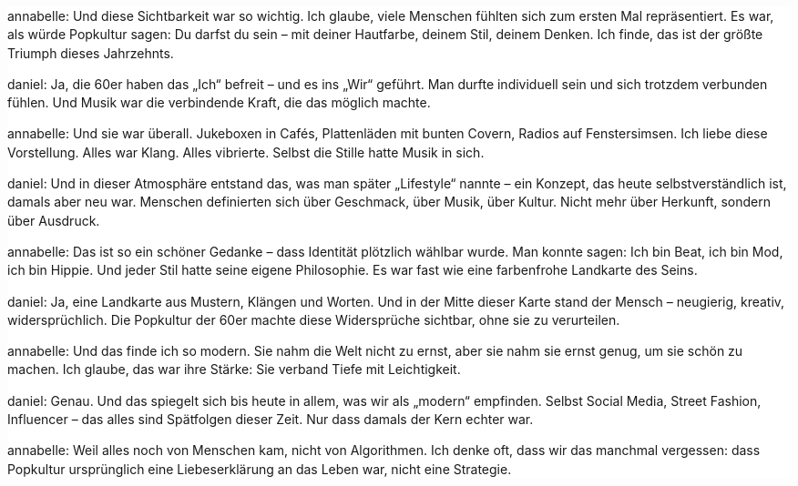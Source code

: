 annabelle: Und diese Sichtbarkeit war so wichtig. Ich glaube, viele Menschen fühlten sich zum ersten Mal repräsentiert. Es war, als würde Popkultur sagen: Du darfst du sein – mit deiner Hautfarbe, deinem Stil, deinem Denken. Ich finde, das ist der größte Triumph dieses Jahrzehnts.

daniel: Ja, die 60er haben das „Ich“ befreit – und es ins „Wir“ geführt. Man durfte individuell sein und sich trotzdem verbunden fühlen. Und Musik war die verbindende Kraft, die das möglich machte.

annabelle: Und sie war überall. Jukeboxen in Cafés, Plattenläden mit bunten Covern, Radios auf Fenstersimsen. Ich liebe diese Vorstellung. Alles war Klang. Alles vibrierte. Selbst die Stille hatte Musik in sich.

daniel: Und in dieser Atmosphäre entstand das, was man später „Lifestyle“ nannte – ein Konzept, das heute selbstverständlich ist, damals aber neu war. Menschen definierten sich über Geschmack, über Musik, über Kultur. Nicht mehr über Herkunft, sondern über Ausdruck.

annabelle: Das ist so ein schöner Gedanke – dass Identität plötzlich wählbar wurde. Man konnte sagen: Ich bin Beat, ich bin Mod, ich bin Hippie. Und jeder Stil hatte seine eigene Philosophie. Es war fast wie eine farbenfrohe Landkarte des Seins.

daniel: Ja, eine Landkarte aus Mustern, Klängen und Worten. Und in der Mitte dieser Karte stand der Mensch – neugierig, kreativ, widersprüchlich. Die Popkultur der 60er machte diese Widersprüche sichtbar, ohne sie zu verurteilen.

annabelle: Und das finde ich so modern. Sie nahm die Welt nicht zu ernst, aber sie nahm sie ernst genug, um sie schön zu machen. Ich glaube, das war ihre Stärke: Sie verband Tiefe mit Leichtigkeit.

daniel: Genau. Und das spiegelt sich bis heute in allem, was wir als „modern“ empfinden. Selbst Social Media, Street Fashion, Influencer – das alles sind Spätfolgen dieser Zeit. Nur dass damals der Kern echter war.

annabelle: Weil alles noch von Menschen kam, nicht von Algorithmen. Ich denke oft, dass wir das manchmal vergessen: dass Popkultur ursprünglich eine Liebeserklärung an das Leben war, nicht eine Strategie.

